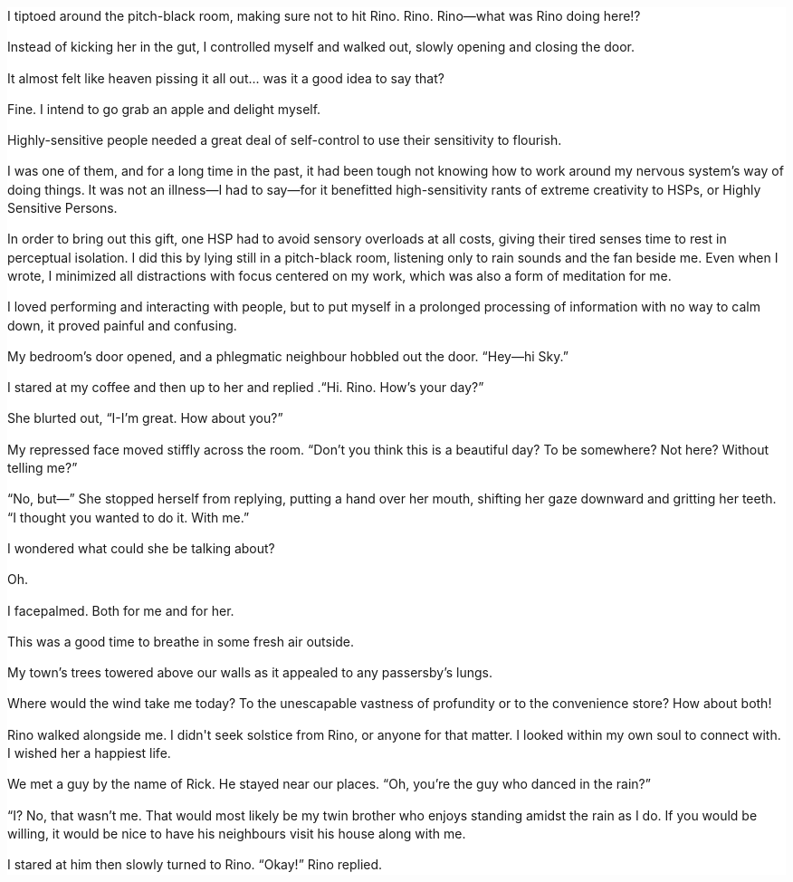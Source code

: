 I tiptoed around the pitch-black room, making sure not to hit Rino. Rino. Rino—what was Rino doing here!?

Instead of kicking her in the gut, I controlled myself and walked out, slowly opening and closing the door.

It almost felt like heaven pissing it all out... was it a good idea to say that?

Fine. I intend to go grab an apple and delight myself.

Highly-sensitive people needed a great deal of self-control to use their sensitivity to flourish.

I was one of them, and for a long time in the past, it had been tough not knowing how to work around my nervous system’s way of doing things. It was not an illness—I had to say—for it benefitted high-sensitivity rants of extreme creativity to HSPs, or Highly Sensitive Persons.

In order to bring out this gift, one HSP had to avoid sensory overloads at all costs, giving their tired senses time to rest in perceptual isolation. I did this by lying still in a pitch-black room, listening only to rain sounds and the fan beside me. Even when I wrote, I minimized all distractions with focus centered on my work, which was also a form of meditation for me.

I loved performing and interacting with people, but to put myself in a prolonged processing of information with no way to calm down, it proved painful and confusing.

My bedroom’s door opened, and a phlegmatic neighbour hobbled out the door. “Hey—hi Sky.”

I stared at my coffee and then up to her and replied .“Hi. Rino. How’s your day?”

She blurted out, “I-I’m great. How about you?”

My repressed face moved stiffly across the room. “Don’t you think this is a beautiful day? To be somewhere? Not here? Without telling me?”

“No, but—” She stopped herself from replying, putting a hand over her mouth, shifting her gaze downward and gritting her teeth. “I thought you wanted to do it. With me.”

I wondered what could she be talking about?

Oh.

I facepalmed. Both for me and for her.

This was a good time to breathe in some fresh air outside.

My town’s trees towered above our walls as it appealed to any passersby’s lungs.

Where would the wind take me today? To the unescapable vastness of profundity or to the convenience store? How about both!

Rino walked alongside me. I didn't seek solstice from Rino, or anyone for that matter. I looked within my own soul to connect with. I wished her a happiest life.

We met a guy by the name of Rick. He stayed near our places. “Oh, you’re the guy who danced in the rain?”

“I? No, that wasn’t me. That would most likely be my twin brother who enjoys standing amidst the rain as I do. If you would be willing, it would be nice to have his neighbours visit his house along with me.

I stared at him then slowly turned to Rino. “Okay!” Rino replied.
